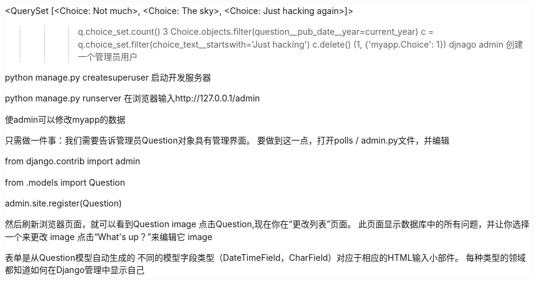 <QuerySet [<Choice: Not much>, <Choice: The sky>, <Choice: Just hacking again>]>
>>> q.choice_set.count()
3
Choice.objects.filter(question__pub_date__year=current_year)
>>> c = q.choice_set.filter(choice_text__startswith='Just hacking')
>>> c.delete()
(1, {'myapp.Choice': 1})
djnago admin
创建一个管理员用户

 python manage.py createsuperuser
启动开发服务器

python manage.py runserver
在浏览器输入http://127.0.0.1/admin

使admin可以修改myapp的数据

只需做一件事：我们需要告诉管理员Question对象具有管理界面。 要做到这一点，打开polls / admin.py文件，并编辑

from django.contrib import admin

from .models import Question

admin.site.register(Question)

然后刷新浏览器页面，就可以看到Question image 点击Question,现在你在“更改列表”页面。 此页面显示数据库中的所有问题，并让你选择一个来更改 image 点击“What's up？”来编辑它 image

表单是从Question模型自动生成的
不同的模型字段类型（DateTimeField，CharField）对应于相应的HTML输入小部件。 每种类型的领域都知道如何在Django管理中显示自己

